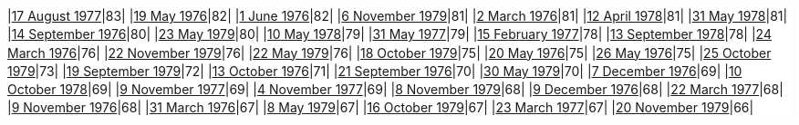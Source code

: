 |[17 August 1977](https://historichansard.net/senate/1977/19770817_senate_30_s74/)|83|
|[19 May 1976](https://historichansard.net/senate/1976/19760519_senate_30_s68/)|82|
|[1 June 1976](https://historichansard.net/senate/1976/19760601_senate_30_s68/)|82|
|[6 November 1979](https://historichansard.net/senate/1979/19791106_senate_31_s83/)|81|
|[2 March 1976](https://historichansard.net/senate/1976/19760302_senate_30_s67/)|81|
|[12 April 1978](https://historichansard.net/senate/1978/19780412_senate_31_s76/)|81|
|[31 May 1978](https://historichansard.net/senate/1978/19780531_senate_31_s77/)|81|
|[14 September 1976](https://historichansard.net/senate/1976/19760914_senate_30_s69/)|80|
|[23 May 1979](https://historichansard.net/senate/1979/19790523_senate_31_s81/)|80|
|[10 May 1978](https://historichansard.net/senate/1978/19780510_senate_31_s77/)|79|
|[31 May 1977](https://historichansard.net/senate/1977/19770531_senate_30_s73/)|79|
|[15 February 1977](https://historichansard.net/senate/1977/19770215_senate_30_s71/)|78|
|[13 September 1978](https://historichansard.net/senate/1978/19780913_senate_31_s78/)|78|
|[24 March 1976](https://historichansard.net/senate/1976/19760324_senate_30_s67/)|76|
|[22 November 1979](https://historichansard.net/senate/1979/19791122_senate_31_s83/)|76|
|[22 May 1979](https://historichansard.net/senate/1979/19790522_senate_31_s81/)|76|
|[18 October 1979](https://historichansard.net/senate/1979/19791018_senate_31_s82/)|75|
|[20 May 1976](https://historichansard.net/senate/1976/19760520_senate_30_s68/)|75|
|[26 May 1976](https://historichansard.net/senate/1976/19760526_senate_30_s68/)|75|
|[25 October 1979](https://historichansard.net/senate/1979/19791025_senate_31_s83/)|73|
|[19 September 1979](https://historichansard.net/senate/1979/19790919_senate_31_s82/)|72|
|[13 October 1976](https://historichansard.net/senate/1976/19761013_senate_30_s69/)|71|
|[21 September 1976](https://historichansard.net/senate/1976/19760921_senate_30_s69/)|70|
|[30 May 1979](https://historichansard.net/senate/1979/19790530_senate_31_s81/)|70|
|[7 December 1976](https://historichansard.net/senate/1976/19761207_senate_30_s70/)|69|
|[10 October 1978](https://historichansard.net/senate/1978/19781010_senate_31_s78/)|69|
|[9 November 1977](https://historichansard.net/senate/1977/19771109_senate_30_s75/)|69|
|[4 November 1977](https://historichansard.net/senate/1977/19771104_senate_30_s75/)|69|
|[8 November 1979](https://historichansard.net/senate/1979/19791108_senate_31_s83/)|68|
|[9 December 1976](https://historichansard.net/senate/1976/19761209_senate_30_s70/)|68|
|[22 March 1977](https://historichansard.net/senate/1977/19770322_senate_30_s72/)|68|
|[9 November 1976](https://historichansard.net/senate/1976/19761109_senate_30_s70/)|68|
|[31 March 1976](https://historichansard.net/senate/1976/19760331_senate_30_s67/)|67|
|[8 May 1979](https://historichansard.net/senate/1979/19790508_senate_31_s81/)|67|
|[16 October 1979](https://historichansard.net/senate/1979/19791016_senate_31_s82/)|67|
|[23 March 1977](https://historichansard.net/senate/1977/19770323_senate_30_s72/)|67|
|[20 November 1979](https://historichansard.net/senate/1979/19791120_senate_31_s83/)|66|